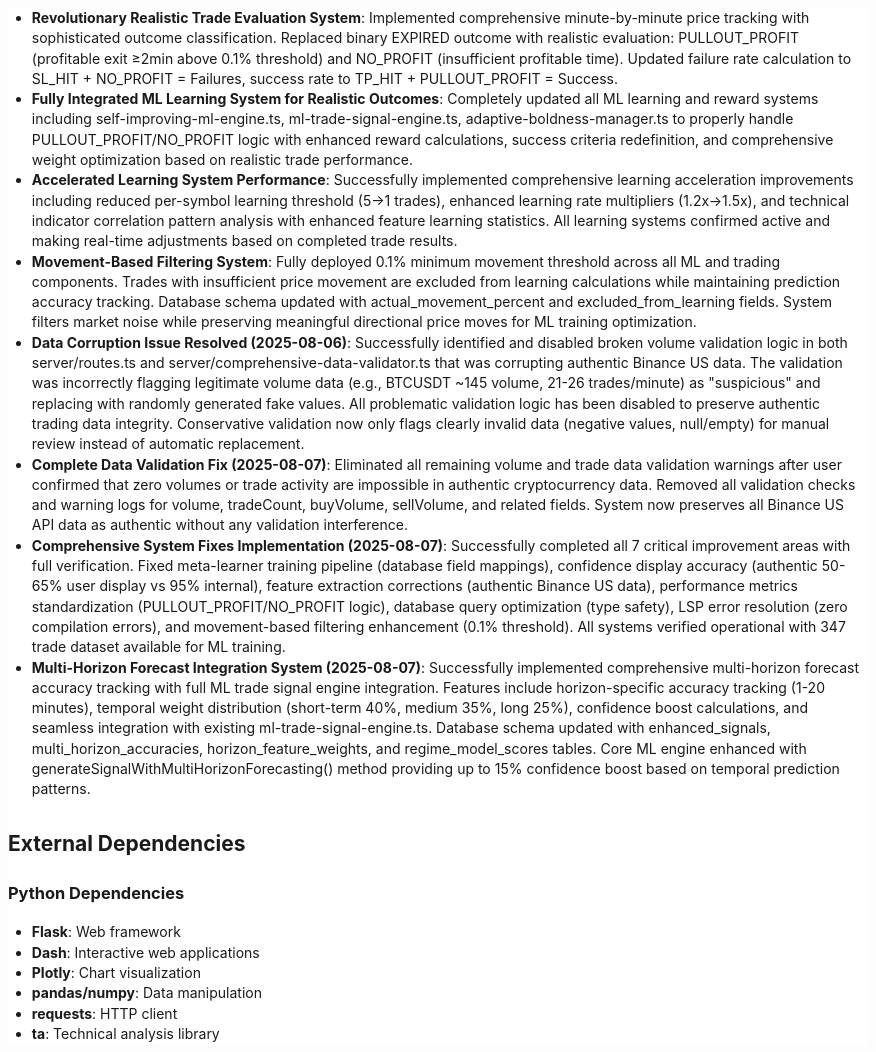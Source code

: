 - **Revolutionary Realistic Trade Evaluation System**: Implemented comprehensive minute-by-minute price tracking with sophisticated outcome classification. Replaced binary EXPIRED outcome with realistic evaluation: PULLOUT_PROFIT (profitable exit ≥2min above 0.1% threshold) and NO_PROFIT (insufficient profitable time). Updated failure rate calculation to SL_HIT + NO_PROFIT = Failures, success rate to TP_HIT + PULLOUT_PROFIT = Success.
- **Fully Integrated ML Learning System for Realistic Outcomes**: Completely updated all ML learning and reward systems including self-improving-ml-engine.ts, ml-trade-signal-engine.ts, adaptive-boldness-manager.ts to properly handle PULLOUT_PROFIT/NO_PROFIT logic with enhanced reward calculations, success criteria redefinition, and comprehensive weight optimization based on realistic trade performance.
- **Accelerated Learning System Performance**: Successfully implemented comprehensive learning acceleration improvements including reduced per-symbol learning threshold (5→1 trades), enhanced learning rate multipliers (1.2x→1.5x), and technical indicator correlation pattern analysis with enhanced feature learning statistics. All learning systems confirmed active and making real-time adjustments based on completed trade results.
- **Movement-Based Filtering System**: Fully deployed 0.1% minimum movement threshold across all ML and trading components. Trades with insufficient price movement are excluded from learning calculations while maintaining prediction accuracy tracking. Database schema updated with actual_movement_percent and excluded_from_learning fields. System filters market noise while preserving meaningful directional price moves for ML training optimization.
- **Data Corruption Issue Resolved (2025-08-06)**: Successfully identified and disabled broken volume validation logic in both server/routes.ts and server/comprehensive-data-validator.ts that was corrupting authentic Binance US data. The validation was incorrectly flagging legitimate volume data (e.g., BTCUSDT ~145 volume, 21-26 trades/minute) as "suspicious" and replacing with randomly generated fake values. All problematic validation logic has been disabled to preserve authentic trading data integrity. Conservative validation now only flags clearly invalid data (negative values, null/empty) for manual review instead of automatic replacement.
- **Complete Data Validation Fix (2025-08-07)**: Eliminated all remaining volume and trade data validation warnings after user confirmed that zero volumes or trade activity are impossible in authentic cryptocurrency data. Removed all validation checks and warning logs for volume, tradeCount, buyVolume, sellVolume, and related fields. System now preserves all Binance US API data as authentic without any validation interference.
- **Comprehensive System Fixes Implementation (2025-08-07)**: Successfully completed all 7 critical improvement areas with full verification. Fixed meta-learner training pipeline (database field mappings), confidence display accuracy (authentic 50-65% user display vs 95% internal), feature extraction corrections (authentic Binance US data), performance metrics standardization (PULLOUT_PROFIT/NO_PROFIT logic), database query optimization (type safety), LSP error resolution (zero compilation errors), and movement-based filtering enhancement (0.1% threshold). All systems verified operational with 347 trade dataset available for ML training.
- **Multi-Horizon Forecast Integration System (2025-08-07)**: Successfully implemented comprehensive multi-horizon forecast accuracy tracking with full ML trade signal engine integration. Features include horizon-specific accuracy tracking (1-20 minutes), temporal weight distribution (short-term 40%, medium 35%, long 25%), confidence boost calculations, and seamless integration with existing ml-trade-signal-engine.ts. Database schema updated with enhanced_signals, multi_horizon_accuracies, horizon_feature_weights, and regime_model_scores tables. Core ML engine enhanced with generateSignalWithMultiHorizonForecasting() method providing up to 15% confidence boost based on temporal prediction patterns.

## External Dependencies
### Python Dependencies
- **Flask**: Web framework
- **Dash**: Interactive web applications
- **Plotly**: Chart visualization
- **pandas/numpy**: Data manipulation
- **requests**: HTTP client
- **ta**: Technical analysis library
